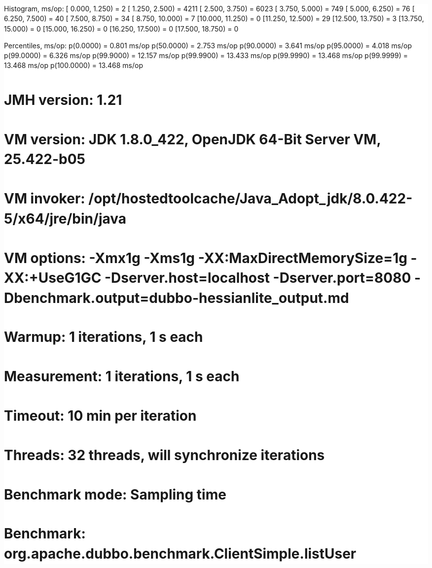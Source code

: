   Histogram, ms/op:
    [ 0.000,  1.250) = 2 
    [ 1.250,  2.500) = 4211 
    [ 2.500,  3.750) = 6023 
    [ 3.750,  5.000) = 749 
    [ 5.000,  6.250) = 76 
    [ 6.250,  7.500) = 40 
    [ 7.500,  8.750) = 34 
    [ 8.750, 10.000) = 7 
    [10.000, 11.250) = 0 
    [11.250, 12.500) = 29 
    [12.500, 13.750) = 3 
    [13.750, 15.000) = 0 
    [15.000, 16.250) = 0 
    [16.250, 17.500) = 0 
    [17.500, 18.750) = 0 

  Percentiles, ms/op:
      p(0.0000) =      0.801 ms/op
     p(50.0000) =      2.753 ms/op
     p(90.0000) =      3.641 ms/op
     p(95.0000) =      4.018 ms/op
     p(99.0000) =      6.326 ms/op
     p(99.9000) =     12.157 ms/op
     p(99.9900) =     13.433 ms/op
     p(99.9990) =     13.468 ms/op
     p(99.9999) =     13.468 ms/op
    p(100.0000) =     13.468 ms/op


# JMH version: 1.21
# VM version: JDK 1.8.0_422, OpenJDK 64-Bit Server VM, 25.422-b05
# VM invoker: /opt/hostedtoolcache/Java_Adopt_jdk/8.0.422-5/x64/jre/bin/java
# VM options: -Xmx1g -Xms1g -XX:MaxDirectMemorySize=1g -XX:+UseG1GC -Dserver.host=localhost -Dserver.port=8080 -Dbenchmark.output=dubbo-hessianlite_output.md
# Warmup: 1 iterations, 1 s each
# Measurement: 1 iterations, 1 s each
# Timeout: 10 min per iteration
# Threads: 32 threads, will synchronize iterations
# Benchmark mode: Sampling time
# Benchmark: org.apache.dubbo.benchmark.ClientSimple.listUser
